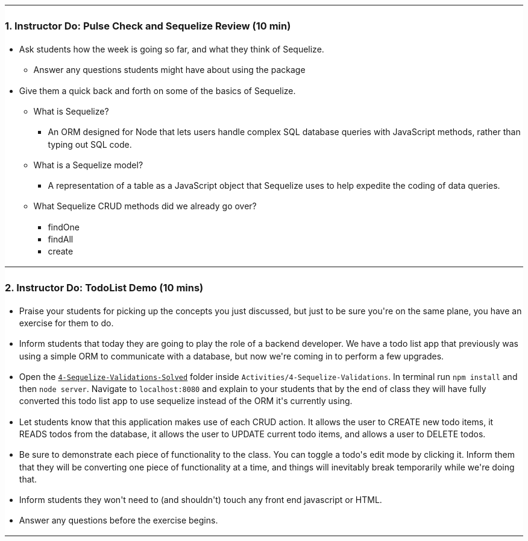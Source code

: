 
----------


### 1. Instructor Do: Pulse Check and Sequelize Review (10 min)

* Ask students how the week is going so far, and what they think of Sequelize.
	* Answer any questions students might have about using the package

* Give them a quick back and forth on some of the basics of Sequelize.
	* What is Sequelize?
		* An ORM designed for Node that lets users handle complex SQL database queries with JavaScript methods, rather than typing out SQL code.

	* What is a Sequelize model?
		* A representation of a table as a JavaScript object that Sequelize uses to help expedite the coding of data queries.

	* What Sequelize CRUD methods did we already go over?
		* findOne
		* findAll
		* create


----------


### 2. Instructor Do: TodoList Demo (10 mins)

* Praise your students for picking up the concepts you just discussed, but just to be sure you're on the same plane, you have an exercise for them to do.

* Inform students that today they are going to play the role of a backend developer. We have a todo list app that previously was using a simple ORM to communicate with a database, but now we're coming in to perform a few upgrades.

* Open the [`4-Sequelize-Validations-Solved`](Activities/4-Sequelize-Validations/4-Sequelize-Validations-Solved)  folder inside `Activities/4-Sequelize-Validations`. In terminal run `npm install` and then `node server`. Navigate to `localhost:8080` and explain to your students that by the end of class they will have fully converted this todo list app to use sequelize instead of the ORM it's currently using.

*	Let students know that this application makes use of each CRUD action. It allows the user to CREATE new todo items, it READS todos from the database, it allows the user to UPDATE current todo items, and allows a user to DELETE todos.

* Be sure to demonstrate each piece of functionality to the class. You can toggle a todo's edit mode by clicking it. Inform them that they will be converting one piece of functionality at a time, and things will inevitably break temporarily while we're doing that.

* Inform students they won't need to (and shouldn't) touch any front end javascript or HTML.

* Answer any questions before the exercise begins.


----------

